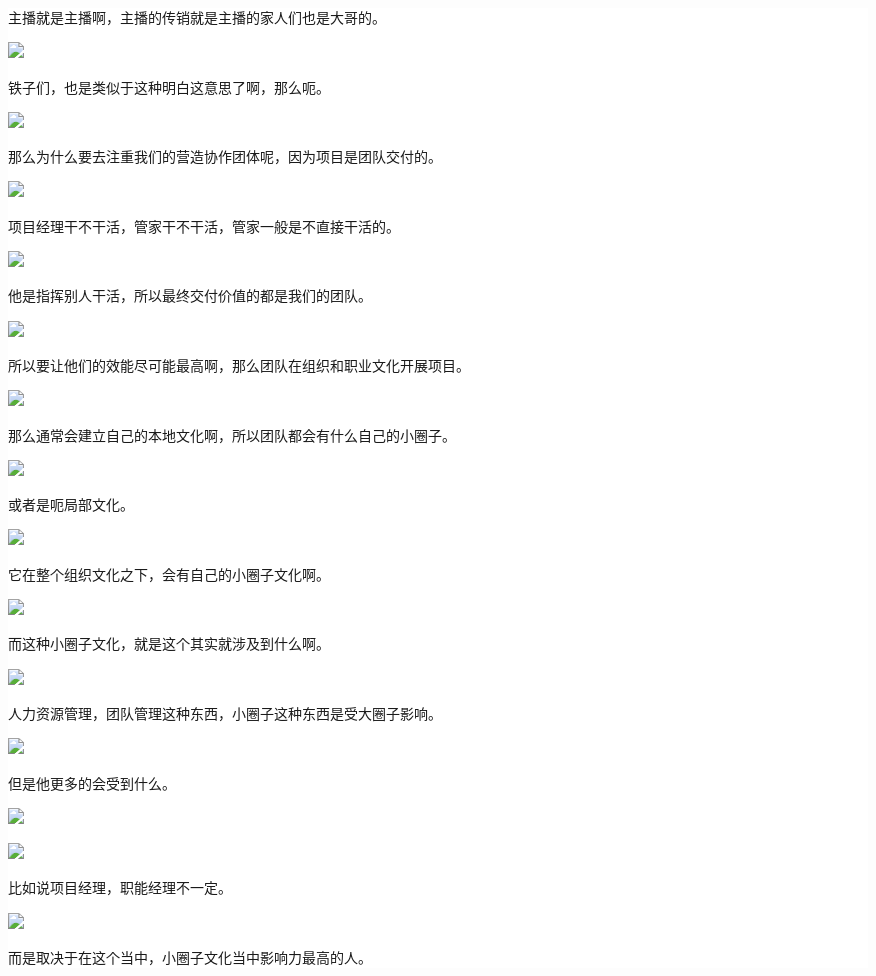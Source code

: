 主播就是主播啊，主播的传销就是主播的家人们也是大哥的。

![](img/85ffe646b188d541933d396a841a000f_913.png)

铁子们，也是类似于这种明白这意思了啊，那么呃。

![](img/85ffe646b188d541933d396a841a000f_915.png)

那么为什么要去注重我们的营造协作团体呢，因为项目是团队交付的。

![](img/85ffe646b188d541933d396a841a000f_917.png)

项目经理干不干活，管家干不干活，管家一般是不直接干活的。

![](img/85ffe646b188d541933d396a841a000f_919.png)

他是指挥别人干活，所以最终交付价值的都是我们的团队。

![](img/85ffe646b188d541933d396a841a000f_921.png)

所以要让他们的效能尽可能最高啊，那么团队在组织和职业文化开展项目。

![](img/85ffe646b188d541933d396a841a000f_923.png)

那么通常会建立自己的本地文化啊，所以团队都会有什么自己的小圈子。

![](img/85ffe646b188d541933d396a841a000f_925.png)

或者是呃局部文化。

![](img/85ffe646b188d541933d396a841a000f_927.png)

它在整个组织文化之下，会有自己的小圈子文化啊。

![](img/85ffe646b188d541933d396a841a000f_929.png)

而这种小圈子文化，就是这个其实就涉及到什么啊。

![](img/85ffe646b188d541933d396a841a000f_931.png)

人力资源管理，团队管理这种东西，小圈子这种东西是受大圈子影响。

![](img/85ffe646b188d541933d396a841a000f_933.png)

但是他更多的会受到什么。

![](img/85ffe646b188d541933d396a841a000f_935.png)

![](img/85ffe646b188d541933d396a841a000f_936.png)

比如说项目经理，职能经理不一定。

![](img/85ffe646b188d541933d396a841a000f_938.png)

而是取决于在这个当中，小圈子文化当中影响力最高的人。
